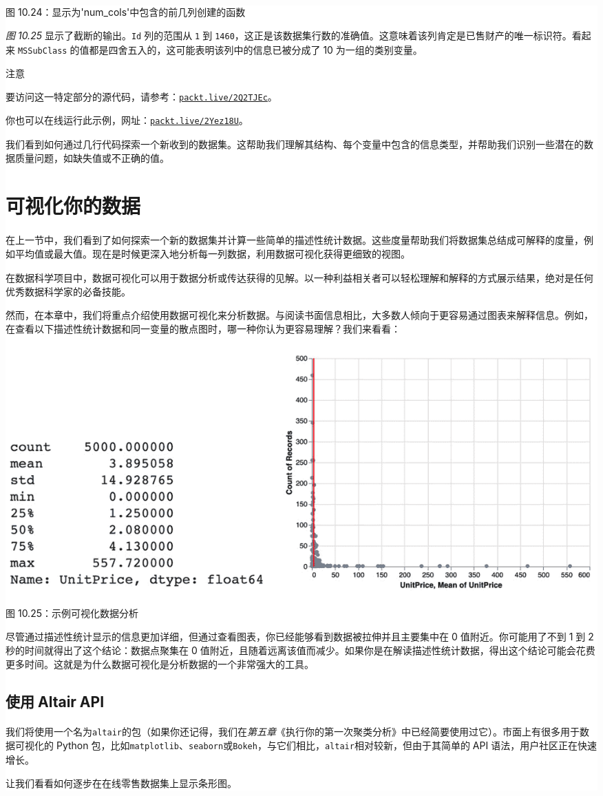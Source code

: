 图 10.24：显示为'num_cols'中包含的前几列创建的函数

*图 10.25* 显示了截断的输出。`Id` 列的范围从 `1` 到 `1460`，这正是该数据集行数的准确值。这意味着该列肯定是已售财产的唯一标识符。看起来 `MSSubClass` 的值都是四舍五入的，这可能表明该列中的信息已被分成了 10 为一组的类别变量。

注意

要访问这一特定部分的源代码，请参考：[`packt.live/2Q2TJEc`](https://packt.live/2Q2TJEc)。

你也可以在线运行此示例，网址：[`packt.live/2Yez18U`](https://packt.live/2Yez18U)。

我们看到如何通过几行代码探索一个新收到的数据集。这帮助我们理解其结构、每个变量中包含的信息类型，并帮助我们识别一些潜在的数据质量问题，如缺失值或不正确的值。

# 可视化你的数据

在上一节中，我们看到了如何探索一个新的数据集并计算一些简单的描述性统计数据。这些度量帮助我们将数据集总结成可解释的度量，例如平均值或最大值。现在是时候更深入地分析每一列数据，利用数据可视化获得更细致的视图。

在数据科学项目中，数据可视化可以用于数据分析或传达获得的见解。以一种利益相关者可以轻松理解和解释的方式展示结果，绝对是任何优秀数据科学家的必备技能。

然而，在本章中，我们将重点介绍使用数据可视化来分析数据。与阅读书面信息相比，大多数人倾向于更容易通过图表来解释信息。例如，在查看以下描述性统计数据和同一变量的散点图时，哪一种你认为更容易理解？我们来看看：

![图 10.25：示例可视化数据分析](img/B15019_10_25.jpg)

图 10.25：示例可视化数据分析

尽管通过描述性统计显示的信息更加详细，但通过查看图表，你已经能够看到数据被拉伸并且主要集中在 0 值附近。你可能用了不到 1 到 2 秒的时间就得出了这个结论：数据点聚集在 0 值附近，且随着远离该值而减少。如果你是在解读描述性统计数据，得出这个结论可能会花费更多时间。这就是为什么数据可视化是分析数据的一个非常强大的工具。

## 使用 Altair API

我们将使用一个名为`altair`的包（如果你还记得，我们在*第五章*《执行你的第一次聚类分析》中已经简要使用过它）。市面上有很多用于数据可视化的 Python 包，比如`matplotlib`、`seaborn`或`Bokeh`，与它们相比，`altair`相对较新，但由于其简单的 API 语法，用户社区正在快速增长。

让我们看看如何逐步在在线零售数据集上显示条形图。

